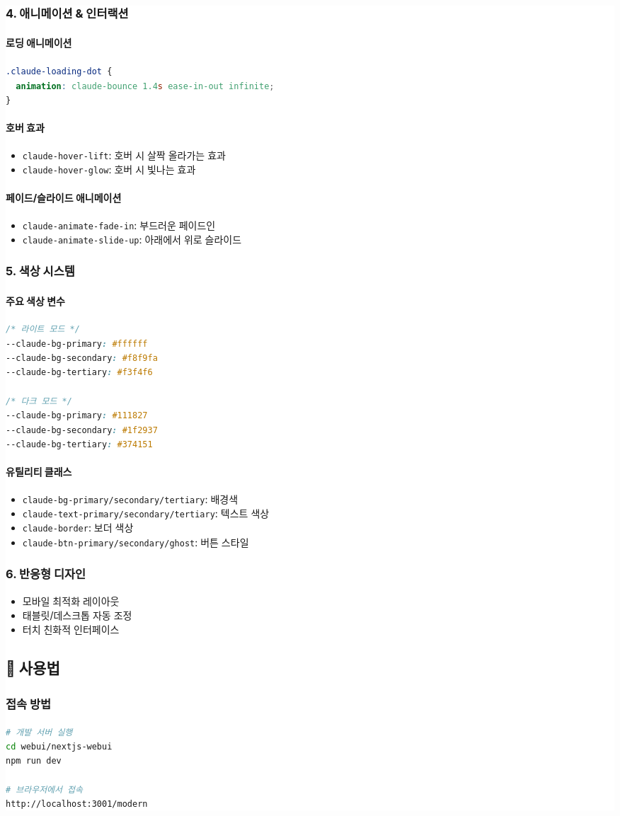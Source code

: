 ### 4. **애니메이션 & 인터랙션**

#### 로딩 애니메이션
```css
.claude-loading-dot {
  animation: claude-bounce 1.4s ease-in-out infinite;
}
```

#### 호버 효과
- `claude-hover-lift`: 호버 시 살짝 올라가는 효과
- `claude-hover-glow`: 호버 시 빛나는 효과

#### 페이드/슬라이드 애니메이션
- `claude-animate-fade-in`: 부드러운 페이드인
- `claude-animate-slide-up`: 아래에서 위로 슬라이드

### 5. **색상 시스템**

#### 주요 색상 변수
```css
/* 라이트 모드 */
--claude-bg-primary: #ffffff
--claude-bg-secondary: #f8f9fa
--claude-bg-tertiary: #f3f4f6

/* 다크 모드 */
--claude-bg-primary: #111827
--claude-bg-secondary: #1f2937
--claude-bg-tertiary: #374151
```

#### 유틸리티 클래스
- `claude-bg-primary/secondary/tertiary`: 배경색
- `claude-text-primary/secondary/tertiary`: 텍스트 색상
- `claude-border`: 보더 색상
- `claude-btn-primary/secondary/ghost`: 버튼 스타일

### 6. **반응형 디자인**
- 모바일 최적화 레이아웃
- 태블릿/데스크톱 자동 조정
- 터치 친화적 인터페이스

## 📱 사용법

### 접속 방법
```bash
# 개발 서버 실행
cd webui/nextjs-webui
npm run dev

# 브라우저에서 접속
http://localhost:3001/modern
```
